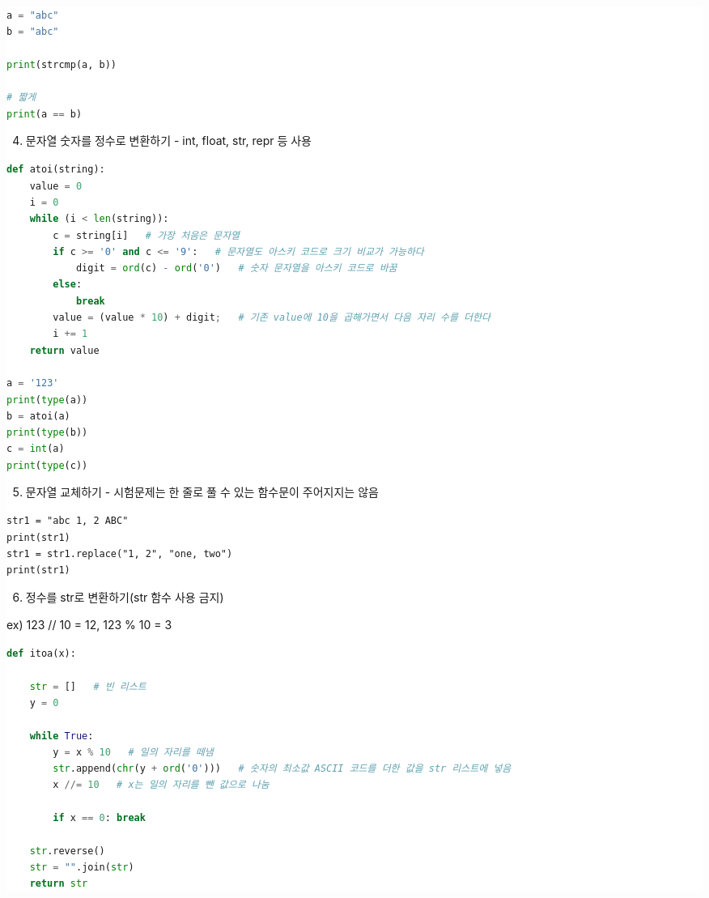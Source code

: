 ```python
a = "abc"
b = "abc"

print(strcmp(a, b))

# 짧게
print(a == b)

```



4. 문자열 숫자를 정수로 변환하기 - int, float, str, repr 등 사용

```python
def atoi(string):
    value = 0
    i = 0
    while (i < len(string)):
        c = string[i]   # 가장 처음은 문자열
        if c >= '0' and c <= '9':   # 문자열도 아스키 코드로 크기 비교가 가능하다
            digit = ord(c) - ord('0')   # 숫자 문자열을 아스키 코드로 바꿈
        else:
            break
        value = (value * 10) + digit;   # 기존 value에 10을 곱해가면서 다음 자리 수를 더한다
        i += 1
    return value

a = '123'
print(type(a))
b = atoi(a)
print(type(b))
c = int(a)
print(type(c))
```



5. 문자열 교체하기 - 시험문제는 한 줄로 풀 수 있는 함수문이 주어지지는 않음

```
str1 = "abc 1, 2 ABC"
print(str1)
str1 = str1.replace("1, 2", "one, two")
print(str1)
```



6. 정수를 str로 변환하기(str 함수 사용 금지)

ex) 123 // 10 = 12, 123 % 10 = 3

```python
def itoa(x):

    str = []   # 빈 리스트
    y = 0

    while True:
        y = x % 10   # 일의 자리를 떼냄
        str.append(chr(y + ord('0')))   # 숫자의 최소값 ASCII 코드를 더한 값을 str 리스트에 넣음
        x //= 10   # x는 일의 자리를 뺀 값으로 나눔

        if x == 0: break

    str.reverse()
    str = "".join(str)
    return str

```